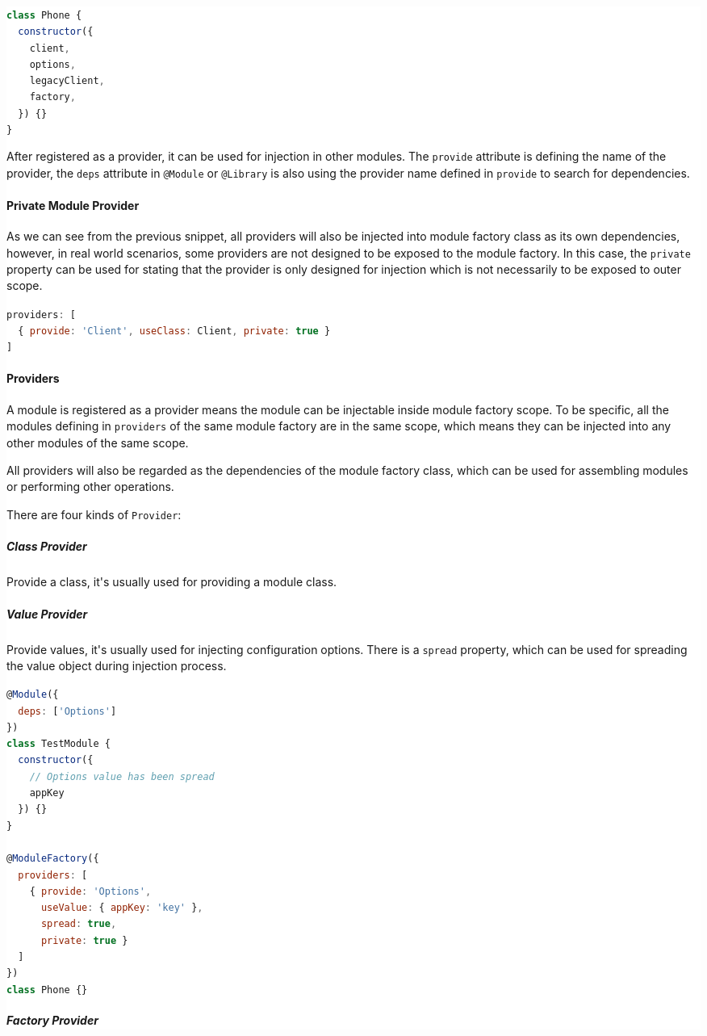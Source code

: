 ```js
class Phone {
  constructor({
    client,
    options,
    legacyClient,
    factory,
  }) {}
}
```

After registered as a provider, it can be used for injection in other modules. The `provide` attribute is defining the name of the provider, the `deps` attribute in `@Module` or `@Library` is also using the provider name defined in `provide` to search for dependencies.

#### Private Module Provider
As we can see from the previous snippet,  all providers will also be injected into module factory class as its own dependencies, however, in real world scenarios, some providers are not designed to be exposed to the module factory. In this case, the `private` property can be used for stating that the provider is only designed for injection which is not necessarily to be exposed to outer scope.

```js
providers: [
  { provide: 'Client', useClass: Client, private: true }
]
```

#### Providers
A module is registered as a provider means the module can be injectable inside module factory scope. To be specific, all the modules defining in `providers` of the same module factory are in the same scope, which means they can be injected into any other modules of the same scope.

All providers will also be regarded as the dependencies of the module factory class, which can be used for assembling modules or performing other operations.

There are four kinds of `Provider`:
##### Class Provider
Provide a class, it's usually used for providing a module class.
##### Value Provider
Provide values, it's usually used for injecting configuration options. There is a `spread` property, which can be used for spreading the value object during injection process.

```js
@Module({
  deps: ['Options']
})
class TestModule {
  constructor({
    // Options value has been spread
    appKey
  }) {}
}

@ModuleFactory({
  providers: [
    { provide: 'Options',
      useValue: { appKey: 'key' },
      spread: true,
      private: true }
  ]
})
class Phone {}
```
##### Factory Provider